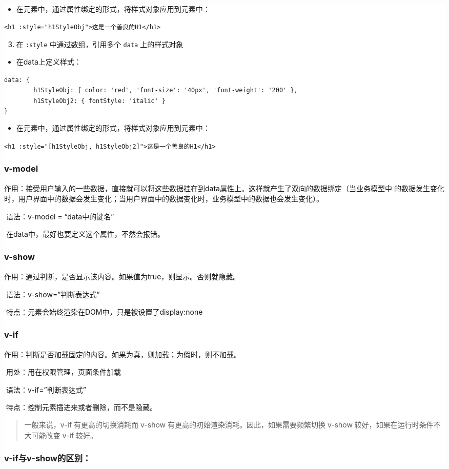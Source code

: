 - 在元素中，通过属性绑定的形式，将样式对象应用到元素中：

```
<h1 :style="h1StyleObj">这是一个善良的H1</h1>
```

3. 在 `:style` 中通过数组，引用多个 `data` 上的样式对象

- 在data上定义样式：

```
data: {
        h1StyleObj: { color: 'red', 'font-size': '40px', 'font-weight': '200' },
        h1StyleObj2: { fontStyle: 'italic' }
}
```

- 在元素中，通过属性绑定的形式，将样式对象应用到元素中：

```
<h1 :style="[h1StyleObj, h1StyleObj2]">这是一个善良的H1</h1>
```



### v-model

​	作用：接受用户输入的一些数据，直接就可以将这些数据挂在到data属性上。这样就产生了双向的数据绑定（当业务模型中	的数据发生变化时，用户界面中的数据会发生变化；当用户界面中的数据变化时，业务模型中的数据也会发生变化）。

​	语法：v-model = “data中的键名”

​	在data中，最好也要定义这个属性，不然会报错。



### v-show

​	作用：通过判断，是否显示该内容。如果值为true，则显示。否则就隐藏。

​	语法：v-show=”判断表达式”

​	特点：元素会始终渲染在DOM中，只是被设置了display:none

### **v-if** 

​	作用：判断是否加载固定的内容。如果为真，则加载；为假时，则不加载。

​	用处：用在权限管理，页面条件加载

​	语法：v-if=”判断表达式”

​	特点：控制元素插进来或者删除，而不是隐藏。



> 一般来说，v-if 有更高的切换消耗而 v-show 有更高的初始渲染消耗。因此，如果需要频繁切换 v-show 较好，如果在运行时条件不大可能改变 v-if 较好。





### v-if与v-show的区别：
